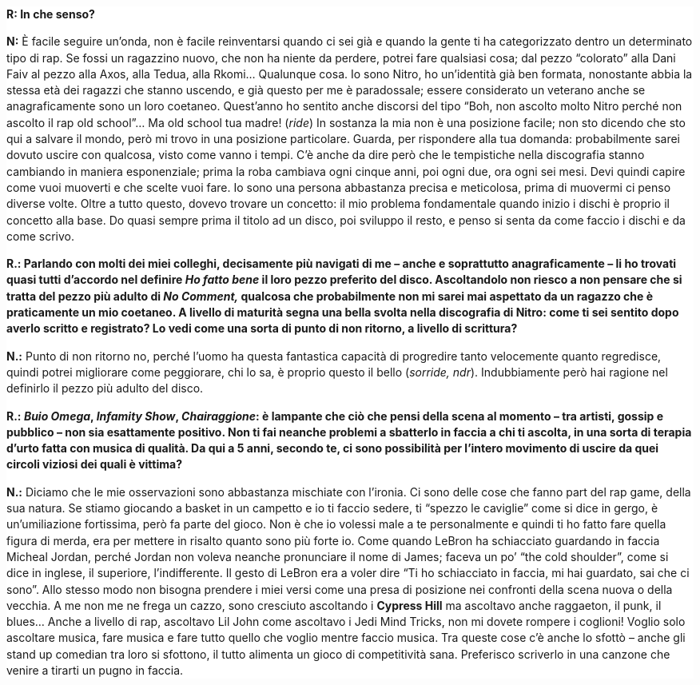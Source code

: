 **R: In che senso?**

**N:** È facile seguire un’onda, non è facile reinventarsi quando ci sei già e quando la gente ti ha categorizzato dentro un determinato tipo di rap. Se fossi un ragazzino nuovo, che non ha niente da perdere, potrei fare qualsiasi cosa; dal pezzo “colorato” alla Dani Faiv al pezzo alla Axos, alla Tedua, alla Rkomi… Qualunque cosa. Io sono Nitro, ho un’identità già ben formata, nonostante abbia la stessa età dei ragazzi che stanno uscendo, e già questo per me è paradossale; essere considerato un veterano anche se anagraficamente sono un loro coetaneo. Quest’anno ho sentito anche discorsi del tipo “Boh, non ascolto molto Nitro perché non ascolto il rap old school”… Ma old school tua madre! (_ride_) In sostanza la mia non è una posizione facile; non sto dicendo che sto qui a salvare il mondo, però mi trovo in una posizione particolare. Guarda, per rispondere alla tua domanda: probabilmente sarei dovuto uscire con qualcosa, visto come vanno i tempi. C’è anche da dire però che le tempistiche nella discografia stanno cambiando in maniera esponenziale; prima la roba cambiava ogni cinque anni, poi ogni due, ora ogni sei mesi. Devi quindi capire come vuoi muoverti e che scelte vuoi fare. Io sono una persona abbastanza precisa e meticolosa, prima di muovermi ci penso diverse volte. Oltre a tutto questo, dovevo trovare un concetto: il mio problema fondamentale quando inizio i dischi è proprio il concetto alla base. Do quasi sempre prima il titolo ad un disco, poi sviluppo il resto, e penso si senta da come faccio i dischi e da come scrivo.

**R.: Parlando con molti dei miei colleghi, decisamente più navigati di me – anche e soprattutto anagraficamente – li ho trovati quasi tutti d’accordo nel definire _Ho fatto bene_ il loro pezzo preferito del disco. Ascoltandolo non riesco a non pensare che si tratta del pezzo più adulto di _No Comment,_ qualcosa che probabilmente non mi sarei mai aspettato da un ragazzo che è praticamente un mio coetaneo. A livello di maturità segna una bella svolta nella discografia di Nitro: come ti sei sentito dopo averlo scritto e registrato? Lo vedi come una sorta di punto di non ritorno, a livello di scrittura?**

**N.:** Punto di non ritorno no, perché l’uomo ha questa fantastica capacità di progredire tanto velocemente quanto regredisce, quindi potrei migliorare come peggiorare, chi lo sa, è proprio questo il bello (_sorride, ndr_). Indubbiamente però hai ragione nel definirlo il pezzo più adulto del disco.

**R.: _Buio Omega_, _Infamity Show_, _Chairaggione_: è lampante che ciò che pensi della scena al momento – tra artisti, gossip e pubblico – non sia esattamente positivo. Non ti fai neanche problemi a sbatterlo in faccia a chi ti ascolta, in una sorta di terapia d’urto fatta con musica di qualità. Da qui a 5 anni, secondo te, ci sono possibilità per l’intero movimento di uscire da quei circoli viziosi dei quali è vittima?**

**N.:** Diciamo che le mie osservazioni sono abbastanza mischiate con l’ironia. Ci sono delle cose che fanno part del rap game, della sua natura. Se stiamo giocando a basket in un campetto e io ti faccio sedere, ti “spezzo le caviglie” come si dice in gergo, è un’umiliazione fortissima, però fa parte del gioco. Non è che io volessi male a te personalmente e quindi ti ho fatto fare quella figura di merda, era per mettere in risalto quanto sono più forte io. Come quando LeBron ha schiacciato guardando in faccia Micheal Jordan, perché Jordan non voleva neanche pronunciare il nome di James; faceva un po’ “the cold shoulder”, come si dice in inglese, il superiore, l’indifferente. Il gesto di LeBron era a voler dire “Ti ho schiacciato in faccia, mi hai guardato, sai che ci sono”. Allo stesso modo non bisogna prendere i miei versi come una presa di posizione nei confronti della scena nuova o della vecchia. A me non me ne frega un cazzo, sono cresciuto ascoltando i **Cypress Hill** ma ascoltavo anche raggaeton, il punk, il blues… Anche a livello di rap, ascoltavo Lil John come ascoltavo i Jedi Mind Tricks, non mi dovete rompere i coglioni! Voglio solo ascoltare musica, fare musica e fare tutto quello che voglio mentre faccio musica. Tra queste cose c’è anche lo sfottò – anche gli stand up comedian tra loro si sfottono, il tutto alimenta un gioco di competitività sana. Preferisco scriverlo in una canzone che venire a tirarti un pugno in faccia.
